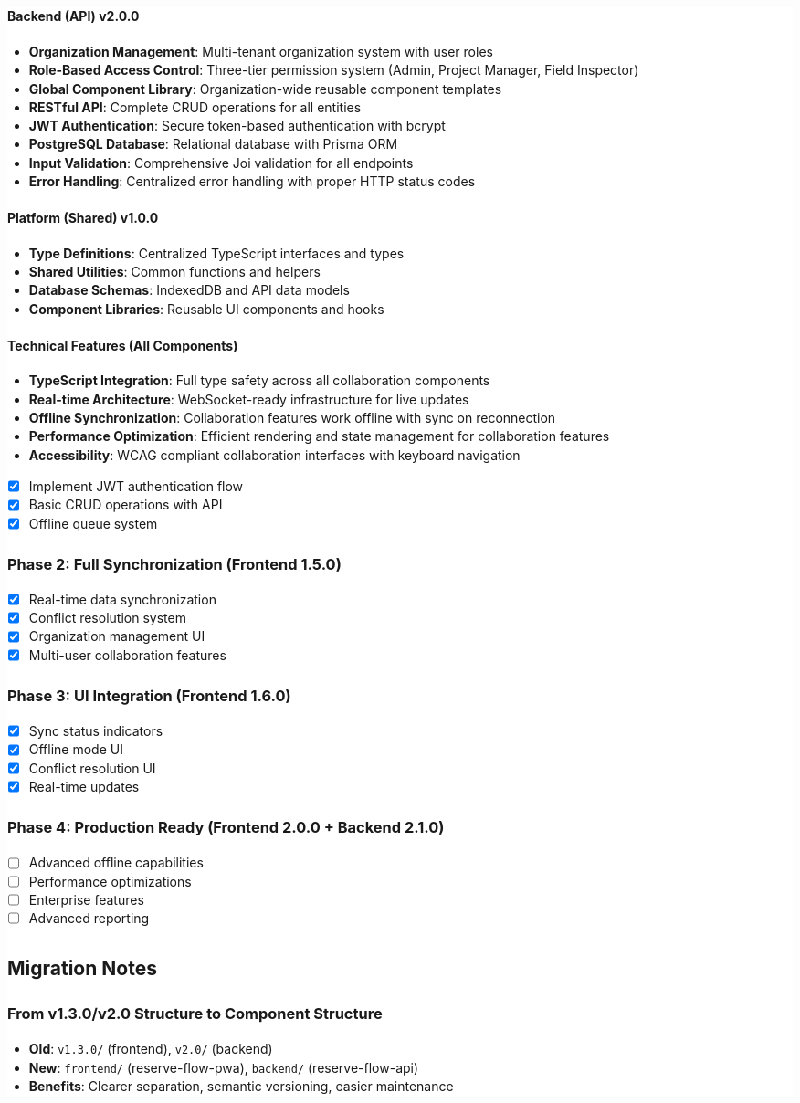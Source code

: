 #### Backend (API) v2.0.0
- **Organization Management**: Multi-tenant organization system with user roles
- **Role-Based Access Control**: Three-tier permission system (Admin, Project Manager, Field Inspector)
- **Global Component Library**: Organization-wide reusable component templates
- **RESTful API**: Complete CRUD operations for all entities
- **JWT Authentication**: Secure token-based authentication with bcrypt
- **PostgreSQL Database**: Relational database with Prisma ORM
- **Input Validation**: Comprehensive Joi validation for all endpoints
- **Error Handling**: Centralized error handling with proper HTTP status codes

#### Platform (Shared) v1.0.0
- **Type Definitions**: Centralized TypeScript interfaces and types
- **Shared Utilities**: Common functions and helpers
- **Database Schemas**: IndexedDB and API data models
- **Component Libraries**: Reusable UI components and hooks

#### Technical Features (All Components)
- **TypeScript Integration**: Full type safety across all collaboration components
- **Real-time Architecture**: WebSocket-ready infrastructure for live updates
- **Offline Synchronization**: Collaboration features work offline with sync on reconnection
- **Performance Optimization**: Efficient rendering and state management for collaboration features
- **Accessibility**: WCAG compliant collaboration interfaces with keyboard navigation
- [x] Implement JWT authentication flow
- [x] Basic CRUD operations with API
- [x] Offline queue system

### Phase 2: Full Synchronization (Frontend 1.5.0)
- [x] Real-time data synchronization
- [x] Conflict resolution system
- [x] Organization management UI
- [x] Multi-user collaboration features

### Phase 3: UI Integration (Frontend 1.6.0)
- [x] Sync status indicators
- [x] Offline mode UI
- [x] Conflict resolution UI
- [x] Real-time updates

### Phase 4: Production Ready (Frontend 2.0.0 + Backend 2.1.0)
- [ ] Advanced offline capabilities
- [ ] Performance optimizations
- [ ] Enterprise features
- [ ] Advanced reporting

## Migration Notes

### From v1.3.0/v2.0 Structure to Component Structure
- **Old**: `v1.3.0/` (frontend), `v2.0/` (backend)
- **New**: `frontend/` (reserve-flow-pwa), `backend/` (reserve-flow-api)
- **Benefits**: Clearer separation, semantic versioning, easier maintenance
